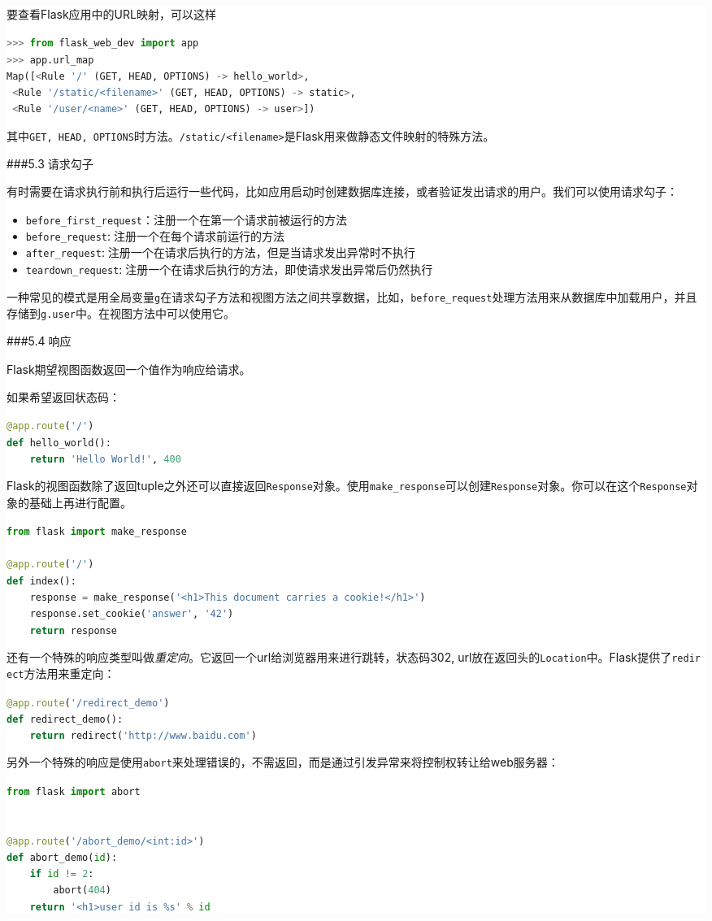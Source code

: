 要查看Flask应用中的URL映射，可以这样

```python
>>> from flask_web_dev import app
>>> app.url_map
Map([<Rule '/' (GET, HEAD, OPTIONS) -> hello_world>,
 <Rule '/static/<filename>' (GET, HEAD, OPTIONS) -> static>,
 <Rule '/user/<name>' (GET, HEAD, OPTIONS) -> user>])
```

其中`GET, HEAD, OPTIONS`时方法。`/static/<filename>`是Flask用来做静态文件映射的特殊方法。

###5.3 请求勾子

有时需要在请求执行前和执行后运行一些代码，比如应用启动时创建数据库连接，或者验证发出请求的用户。我们可以使用请求勾子：

- `before_first_request`：注册一个在第一个请求前被运行的方法
- `before_request`: 注册一个在每个请求前运行的方法
- `after_request`: 注册一个在请求后执行的方法，但是当请求发出异常时不执行
- `teardown_request`: 注册一个在请求后执行的方法，即使请求发出异常后仍然执行

一种常见的模式是用全局变量`g`在请求勾子方法和视图方法之间共享数据，比如，`before_request`处理方法用来从数据库中加载用户，并且存储到`g.user`中。在视图方法中可以使用它。

###5.4 响应

Flask期望视图函数返回一个值作为响应给请求。

如果希望返回状态码：

```python
@app.route('/')
def hello_world():
    return 'Hello World!', 400
```

Flask的视图函数除了返回tuple之外还可以直接返回`Response`对象。使用`make_response`可以创建`Response`对象。你可以在这个`Response`对象的基础上再进行配置。

```python
from flask import make_response

@app.route('/')
def index():
    response = make_response('<h1>This document carries a cookie!</h1>')
    response.set_cookie('answer', '42')
    return response
```

还有一个特殊的响应类型叫做*重定向*。它返回一个url给浏览器用来进行跳转，状态码302, url放在返回头的`Location`中。Flask提供了`redirect`方法用来重定向：

```python
@app.route('/redirect_demo')
def redirect_demo():
    return redirect('http://www.baidu.com')
```

另外一个特殊的响应是使用`abort`来处理错误的，不需返回，而是通过引发异常来将控制权转让给web服务器：

```python
from flask import abort


@app.route('/abort_demo/<int:id>')
def abort_demo(id):
    if id != 2:
        abort(404)
    return '<h1>user id is %s' % id
```
